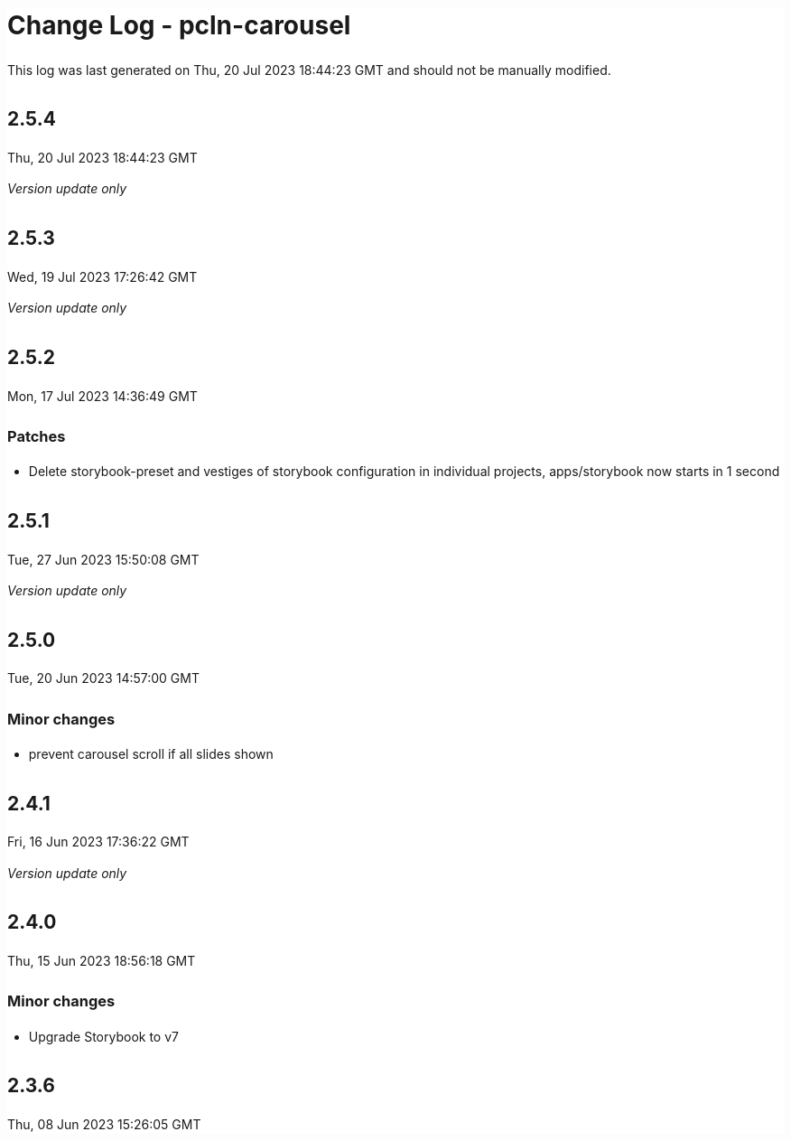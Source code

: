 # Change Log - pcln-carousel

This log was last generated on Thu, 20 Jul 2023 18:44:23 GMT and should not be manually modified.

## 2.5.4
Thu, 20 Jul 2023 18:44:23 GMT

_Version update only_

## 2.5.3
Wed, 19 Jul 2023 17:26:42 GMT

_Version update only_

## 2.5.2
Mon, 17 Jul 2023 14:36:49 GMT

### Patches

- Delete storybook-preset and vestiges of storybook configuration in individual projects, apps/storybook now starts in 1 second

## 2.5.1
Tue, 27 Jun 2023 15:50:08 GMT

_Version update only_

## 2.5.0
Tue, 20 Jun 2023 14:57:00 GMT

### Minor changes

- prevent carousel scroll if all slides shown

## 2.4.1
Fri, 16 Jun 2023 17:36:22 GMT

_Version update only_

## 2.4.0
Thu, 15 Jun 2023 18:56:18 GMT

### Minor changes

- Upgrade Storybook to v7

## 2.3.6
Thu, 08 Jun 2023 15:26:05 GMT
